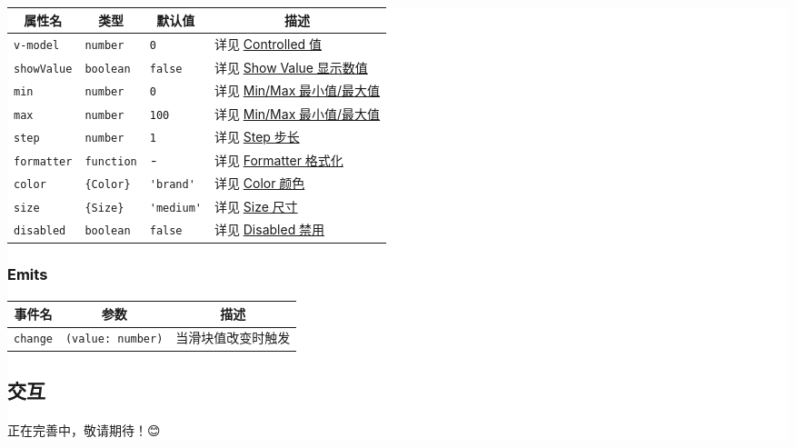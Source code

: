 | 属性名      | 类型       | 默认值     | 描述                                               |
|-------------|------------|------------|----------------------------------------------------|
| `v-model`   | `number`   | `0`        | 详见 [Controlled 值](#controlled-值)               |
| `showValue` | `boolean`  | `false`    | 详见 [Show Value 显示数值](#show-value-显示数值)   |
| `min`       | `number`   | `0`        | 详见 [Min/Max 最小值/最大值](#minmax-最小值最大值) |
| `max`       | `number`   | `100`      | 详见 [Min/Max 最小值/最大值](#minmax-最小值最大值) |
| `step`      | `number`   | `1`        | 详见 [Step 步长](#step-步长)                       |
| `formatter` | `function` | -          | 详见 [Formatter 格式化](#formatter-格式化)         |
| `color`     | `{Color}`  | `'brand'`  | 详见 [Color 颜色](#color-颜色)                     |
| `size`      | `{Size}`   | `'medium'` | 详见 [Size 尺寸](#size-尺寸)                       |
| `disabled`  | `boolean`  | `false`    | 详见 [Disabled 禁用](#disabled-禁用)               |

### Emits

| 事件名   | 参数              | 描述               |
|----------|-------------------|--------------------|
| `change` | `(value: number)` | 当滑块值改变时触发 |

## 交互

正在完善中，敬请期待！😊

